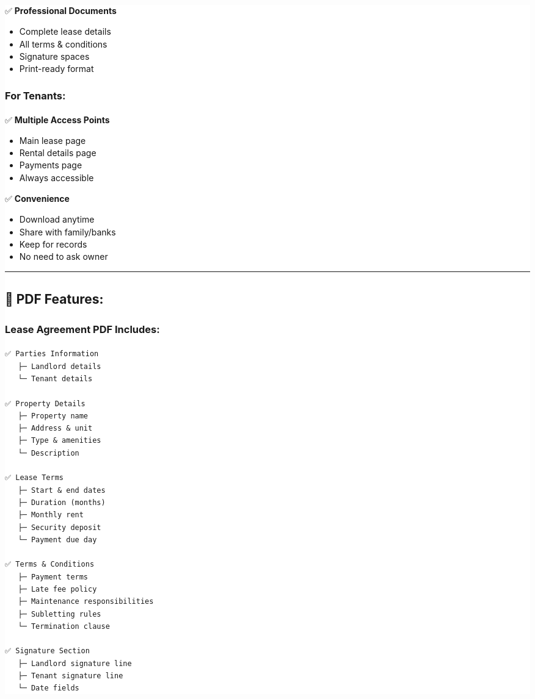 ✅ **Professional Documents**
- Complete lease details
- All terms & conditions
- Signature spaces
- Print-ready format

### **For Tenants:**
✅ **Multiple Access Points**
- Main lease page
- Rental details page
- Payments page
- Always accessible

✅ **Convenience**
- Download anytime
- Share with family/banks
- Keep for records
- No need to ask owner

---

## 🎨 **PDF Features:**

### **Lease Agreement PDF Includes:**
```
✅ Parties Information
   ├─ Landlord details
   └─ Tenant details

✅ Property Details
   ├─ Property name
   ├─ Address & unit
   ├─ Type & amenities
   └─ Description

✅ Lease Terms
   ├─ Start & end dates
   ├─ Duration (months)
   ├─ Monthly rent
   ├─ Security deposit
   └─ Payment due day

✅ Terms & Conditions
   ├─ Payment terms
   ├─ Late fee policy
   ├─ Maintenance responsibilities
   ├─ Subletting rules
   └─ Termination clause

✅ Signature Section
   ├─ Landlord signature line
   ├─ Tenant signature line
   └─ Date fields
```
